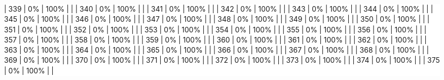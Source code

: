 | 339 | 0% | 100% |  |
| 340 | 0% | 100% |  |
| 341 | 0% | 100% |  |
| 342 | 0% | 100% |  |
| 343 | 0% | 100% |  |
| 344 | 0% | 100% |  |
| 345 | 0% | 100% |  |
| 346 | 0% | 100% |  |
| 347 | 0% | 100% |  |
| 348 | 0% | 100% |  |
| 349 | 0% | 100% |  |
| 350 | 0% | 100% |  |
| 351 | 0% | 100% |  |
| 352 | 0% | 100% |  |
| 353 | 0% | 100% |  |
| 354 | 0% | 100% |  |
| 355 | 0% | 100% |  |
| 356 | 0% | 100% |  |
| 357 | 0% | 100% |  |
| 358 | 0% | 100% |  |
| 359 | 0% | 100% |  |
| 360 | 0% | 100% |  |
| 361 | 0% | 100% |  |
| 362 | 0% | 100% |  |
| 363 | 0% | 100% |  |
| 364 | 0% | 100% |  |
| 365 | 0% | 100% |  |
| 366 | 0% | 100% |  |
| 367 | 0% | 100% |  |
| 368 | 0% | 100% |  |
| 369 | 0% | 100% |  |
| 370 | 0% | 100% |  |
| 371 | 0% | 100% |  |
| 372 | 0% | 100% |  |
| 373 | 0% | 100% |  |
| 374 | 0% | 100% |  |
| 375 | 0% | 100% |  |